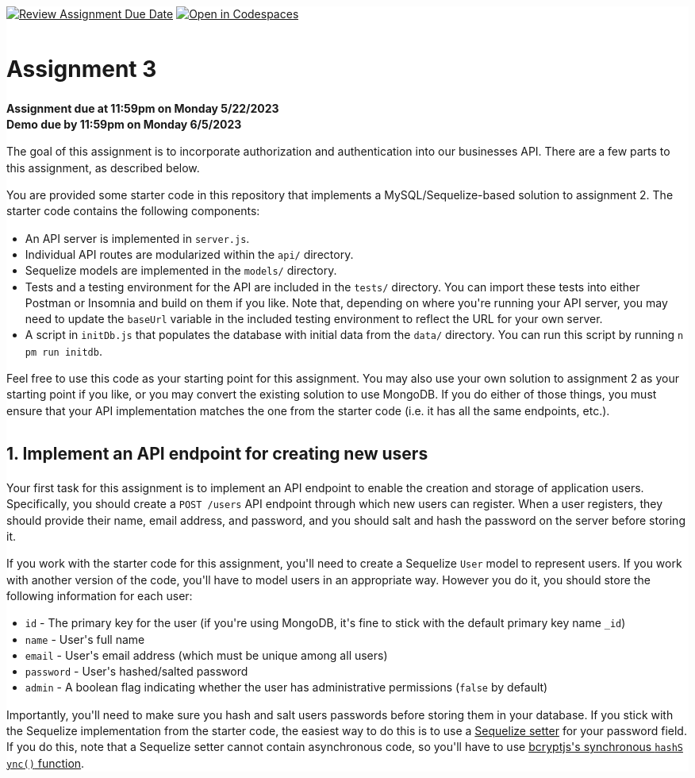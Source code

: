 [![Review Assignment Due Date](https://classroom.github.com/assets/deadline-readme-button-24ddc0f5d75046c5622901739e7c5dd533143b0c8e959d652212380cedb1ea36.svg)](https://classroom.github.com/a/DFxKpHDD)
[![Open in Codespaces](https://classroom.github.com/assets/launch-codespace-7f7980b617ed060a017424585567c406b6ee15c891e84e1186181d67ecf80aa0.svg)](https://classroom.github.com/open-in-codespaces?assignment_repo_id=11202086)
# Assignment 3

**Assignment due at 11:59pm on Monday 5/22/2023**<br/>
**Demo due by 11:59pm on Monday 6/5/2023**

The goal of this assignment is to incorporate authorization and authentication into our businesses API.  There are a few parts to this assignment, as described below.

You are provided some starter code in this repository that implements a MySQL/Sequelize-based solution to assignment 2.  The starter code contains the following components:
  * An API server is implemented in `server.js`.
  * Individual API routes are modularized within the `api/` directory.
  * Sequelize models are implemented in the `models/` directory.
  * Tests and a testing environment for the API are included in the `tests/` directory. You can import these tests into either Postman or Insomnia and build on them if you like. Note that, depending on where you're running your API server, you may need to update the `baseUrl` variable in the included testing environment to reflect the URL for your own server.
  * A script in `initDb.js` that populates the database with initial data from the `data/` directory.  You can run this script by running `npm run initdb`.

Feel free to use this code as your starting point for this assignment.  You may also use your own solution to assignment 2 as your starting point if you like, or you may convert the existing solution to use MongoDB.  If you do either of those things, you must ensure that your API implementation matches the one from the starter code (i.e. it has all the same endpoints, etc.).

## 1. Implement an API endpoint for creating new users

Your first task for this assignment is to implement an API endpoint to enable the creation and storage of application users.  Specifically, you should create a `POST /users` API endpoint through which new users can register.  When a user registers, they should provide their name, email address, and password, and you should salt and hash the password on the server before storing it.

If you work with the starter code for this assignment, you'll need to create a Sequelize `User` model to represent users.  If you work with another version of the code, you'll have to model users in an appropriate way.  However you do it, you should store the following information for each user:
  * `id` - The primary key for the user (if you're using MongoDB, it's fine to stick with the default primary key name `_id`)
  * `name` - User's full name
  * `email` - User's email address (which must be unique among all users)
  * `password` - User's hashed/salted password
  * `admin` - A boolean flag indicating whether the user has administrative permissions (`false` by default)

Importantly, you'll need to make sure you hash and salt users passwords before storing them in your database.  If you stick with the Sequelize implementation from the starter code, the easiest way to do this is to use a [Sequelize setter](https://sequelize.org/docs/v6/core-concepts/getters-setters-virtuals/#setters) for your password field.  If you do this, note that a Sequelize setter cannot contain asynchronous code, so you'll have to use [ bcryptjs's synchronous `hashSync()` function](https://github.com/dcodeIO/bcrypt.js#usage---sync).
